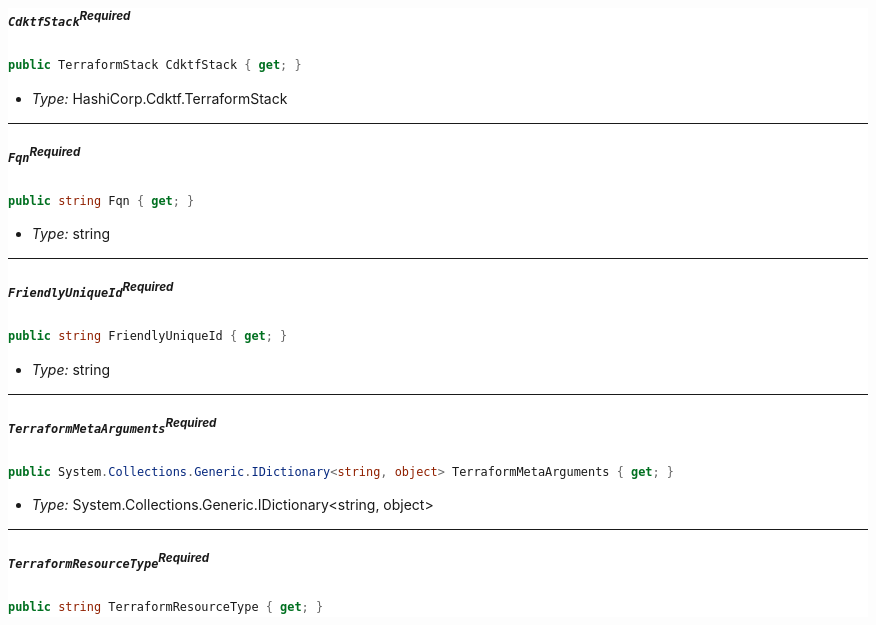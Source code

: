 ##### `CdktfStack`<sup>Required</sup> <a name="CdktfStack" id="rhizo-co-terraform-provider-oci.identityDomainsMyUserDbCredential.IdentityDomainsMyUserDbCredential.property.cdktfStack"></a>

```csharp
public TerraformStack CdktfStack { get; }
```

- *Type:* HashiCorp.Cdktf.TerraformStack

---

##### `Fqn`<sup>Required</sup> <a name="Fqn" id="rhizo-co-terraform-provider-oci.identityDomainsMyUserDbCredential.IdentityDomainsMyUserDbCredential.property.fqn"></a>

```csharp
public string Fqn { get; }
```

- *Type:* string

---

##### `FriendlyUniqueId`<sup>Required</sup> <a name="FriendlyUniqueId" id="rhizo-co-terraform-provider-oci.identityDomainsMyUserDbCredential.IdentityDomainsMyUserDbCredential.property.friendlyUniqueId"></a>

```csharp
public string FriendlyUniqueId { get; }
```

- *Type:* string

---

##### `TerraformMetaArguments`<sup>Required</sup> <a name="TerraformMetaArguments" id="rhizo-co-terraform-provider-oci.identityDomainsMyUserDbCredential.IdentityDomainsMyUserDbCredential.property.terraformMetaArguments"></a>

```csharp
public System.Collections.Generic.IDictionary<string, object> TerraformMetaArguments { get; }
```

- *Type:* System.Collections.Generic.IDictionary<string, object>

---

##### `TerraformResourceType`<sup>Required</sup> <a name="TerraformResourceType" id="rhizo-co-terraform-provider-oci.identityDomainsMyUserDbCredential.IdentityDomainsMyUserDbCredential.property.terraformResourceType"></a>

```csharp
public string TerraformResourceType { get; }
```
